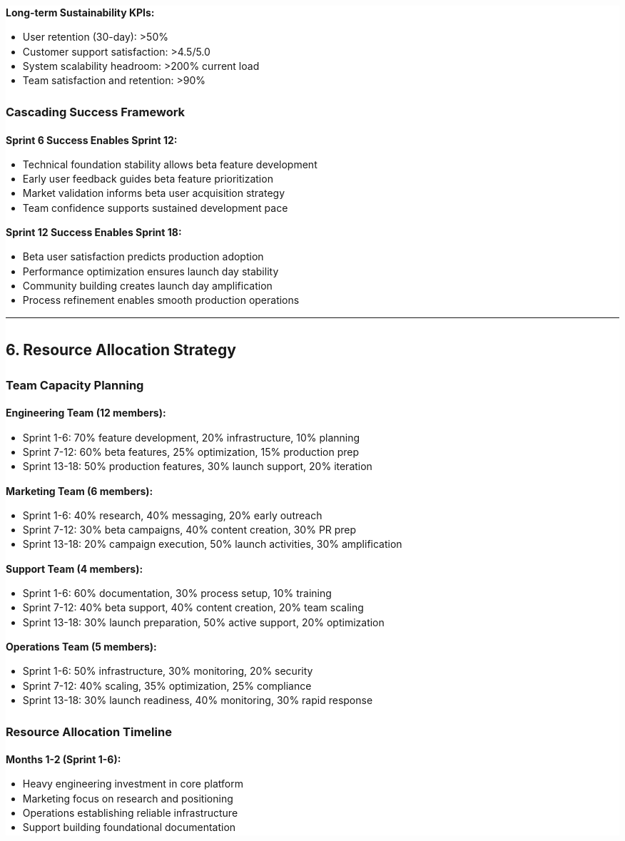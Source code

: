 **Long-term Sustainability KPIs:**
- User retention (30-day): >50%
- Customer support satisfaction: >4.5/5.0
- System scalability headroom: >200% current load
- Team satisfaction and retention: >90%

### Cascading Success Framework

**Sprint 6 Success Enables Sprint 12:**
- Technical foundation stability allows beta feature development
- Early user feedback guides beta feature prioritization
- Market validation informs beta user acquisition strategy
- Team confidence supports sustained development pace

**Sprint 12 Success Enables Sprint 18:**
- Beta user satisfaction predicts production adoption
- Performance optimization ensures launch day stability
- Community building creates launch day amplification
- Process refinement enables smooth production operations

---

## 6. Resource Allocation Strategy

### Team Capacity Planning

**Engineering Team (12 members):**
- Sprint 1-6: 70% feature development, 20% infrastructure, 10% planning
- Sprint 7-12: 60% beta features, 25% optimization, 15% production prep
- Sprint 13-18: 50% production features, 30% launch support, 20% iteration

**Marketing Team (6 members):**
- Sprint 1-6: 40% research, 40% messaging, 20% early outreach
- Sprint 7-12: 30% beta campaigns, 40% content creation, 30% PR prep
- Sprint 13-18: 20% campaign execution, 50% launch activities, 30% amplification

**Support Team (4 members):**
- Sprint 1-6: 60% documentation, 30% process setup, 10% training
- Sprint 7-12: 40% beta support, 40% content creation, 20% team scaling
- Sprint 13-18: 30% launch preparation, 50% active support, 20% optimization

**Operations Team (5 members):**
- Sprint 1-6: 50% infrastructure, 30% monitoring, 20% security
- Sprint 7-12: 40% scaling, 35% optimization, 25% compliance
- Sprint 13-18: 30% launch readiness, 40% monitoring, 30% rapid response

### Resource Allocation Timeline

**Months 1-2 (Sprint 1-6):**
- Heavy engineering investment in core platform
- Marketing focus on research and positioning
- Operations establishing reliable infrastructure
- Support building foundational documentation
